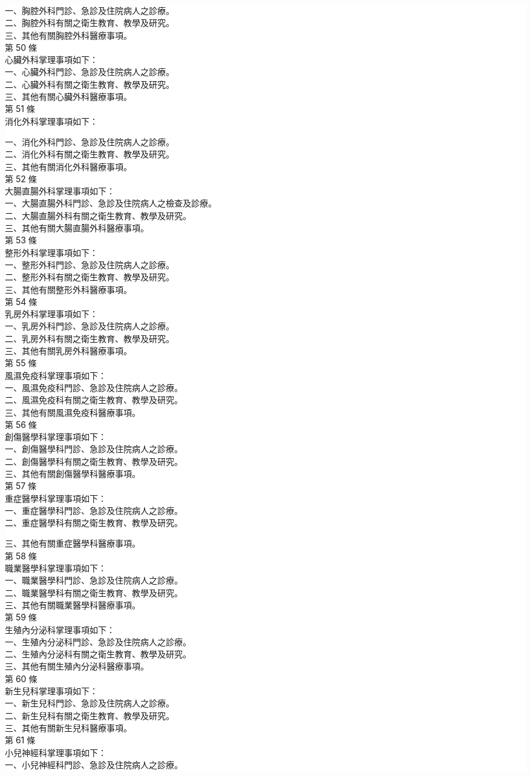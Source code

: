 一、胸腔外科門診、急診及住院病人之診療。  
二、胸腔外科有關之衛生教育、教學及研究。  
三、其他有關胸腔外科醫療事項。  
第 50 條  
心臟外科掌理事項如下：  
一、心臟外科門診、急診及住院病人之診療。  
二、心臟外科有關之衛生教育、教學及研究。  
三、其他有關心臟外科醫療事項。  
第 51 條  
消化外科掌理事項如下：  


一、消化外科門診、急診及住院病人之診療。  
二、消化外科有關之衛生教育、教學及研究。  
三、其他有關消化外科醫療事項。  
第 52 條  
大腸直腸外科掌理事項如下：  
一、大腸直腸外科門診、急診及住院病人之檢查及診療。  
二、大腸直腸外科有關之衛生教育、教學及研究。  
三、其他有關大腸直腸外科醫療事項。  
第 53 條  
整形外科掌理事項如下：  
一、整形外科門診、急診及住院病人之診療。  
二、整形外科有關之衛生教育、教學及研究。  
三、其他有關整形外科醫療事項。  
第 54 條  
乳房外科掌理事項如下：  
一、乳房外科門診、急診及住院病人之診療。  
二、乳房外科有關之衛生教育、教學及研究。  
三、其他有關乳房外科醫療事項。  
第 55 條  
風濕免疫科掌理事項如下：  
一、風濕免疫科門診、急診及住院病人之診療。  
二、風濕免疫科有關之衛生教育、教學及研究。  
三、其他有關風濕免疫科醫療事項。  
第 56 條  
創傷醫學科掌理事項如下：  
一、創傷醫學科門診、急診及住院病人之診療。  
二、創傷醫學科有關之衛生教育、教學及研究。  
三、其他有關創傷醫學科醫療事項。  
第 57 條  
重症醫學科掌理事項如下：  
一、重症醫學科門診、急診及住院病人之診療。  
二、重症醫學科有關之衛生教育、教學及研究。  


三、其他有關重症醫學科醫療事項。  
第 58 條  
職業醫學科掌理事項如下：  
一、職業醫學科門診、急診及住院病人之診療。  
二、職業醫學科有關之衛生教育、教學及研究。  
三、其他有關職業醫學科醫療事項。  
第 59 條  
生殖內分泌科掌理事項如下：  
一、生殖內分泌科門診、急診及住院病人之診療。  
二、生殖內分泌科有關之衛生教育、教學及研究。  
三、其他有關生殖內分泌科醫療事項。  
第 60 條  
新生兒科掌理事項如下：  
一、新生兒科門診、急診及住院病人之診療。  
二、新生兒科有關之衛生教育、教學及研究。  
三、其他有關新生兒科醫療事項。  
第 61 條  
小兒神經科掌理事項如下：  
一、小兒神經科門診、急診及住院病人之診療。  